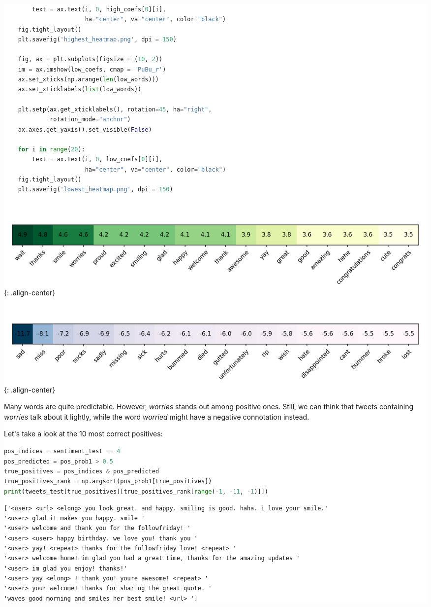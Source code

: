```python
        text = ax.text(i, 0, high_coefs[0][i],
                       ha="center", va="center", color="black")
    fig.tight_layout()
    plt.savefig('highest_heatmap.png', dpi = 150)

    fig, ax = plt.subplots(figsize = (10, 2))
    im = ax.imshow(low_coefs, cmap = 'PuBu_r')
    ax.set_xticks(np.arange(len(low_words)))
    ax.set_xticklabels(list(low_words))

    plt.setp(ax.get_xticklabels(), rotation=45, ha="right",
             rotation_mode="anchor")
    ax.axes.get_yaxis().set_visible(False)

    for i in range(20):
        text = ax.text(i, 0, low_coefs[0][i],
                       ha="center", va="center", color="black")
    fig.tight_layout()
    plt.savefig('lowest_heatmap.png', dpi = 150)
```

![highest_heatmap](/assets/images/sentiment140/highest_heatmap.png){: .align-center}
![highest_heatmap](/assets/images/sentiment140/lowest_heatmap.png){: .align-center}

Many words are quite predictable. However, *worries* stands out among positive ones. Still, we can think that tweets containing *worries* talk about it lightly, while the word *worried* might have a negative connotation instead.

Let's take a look at the 10 most correct positives:

```python
pos_indices = sentiment_test == 4
pos_predicted = pos_prob1 > 0.5
true_positives = pos_indices & pos_predicted
true_positives_rank = np.argsort(pos_prob1[true_positives])
print(tweets_test[true_positives][true_positives_rank[range(-1, -11, -1)]])
```
    ['<user> <url> <elong> you look great. and happy. smiling is good. haha. i love your smile.'
    '<user> glad it makes you happy. smile '
    '<user> welcome and thank you for the followfriday! '
    '<user> <user> happy birthday. we love you! thank you '
    '<user> yay! <repeat> thanks for the followfriday love! <repeat> '
    '<user> welcome home! im glad you had a great time, thanks for the amazing updates '
    '<user> im glad you enjoy! thanks!'
    '<user> yay <elong> ! thank you! youre awesome! <repeat> '
    '<user> your welcome! thanks for sharing the great quote. '
    'waves good morning and smiles her best smile! <url> ']